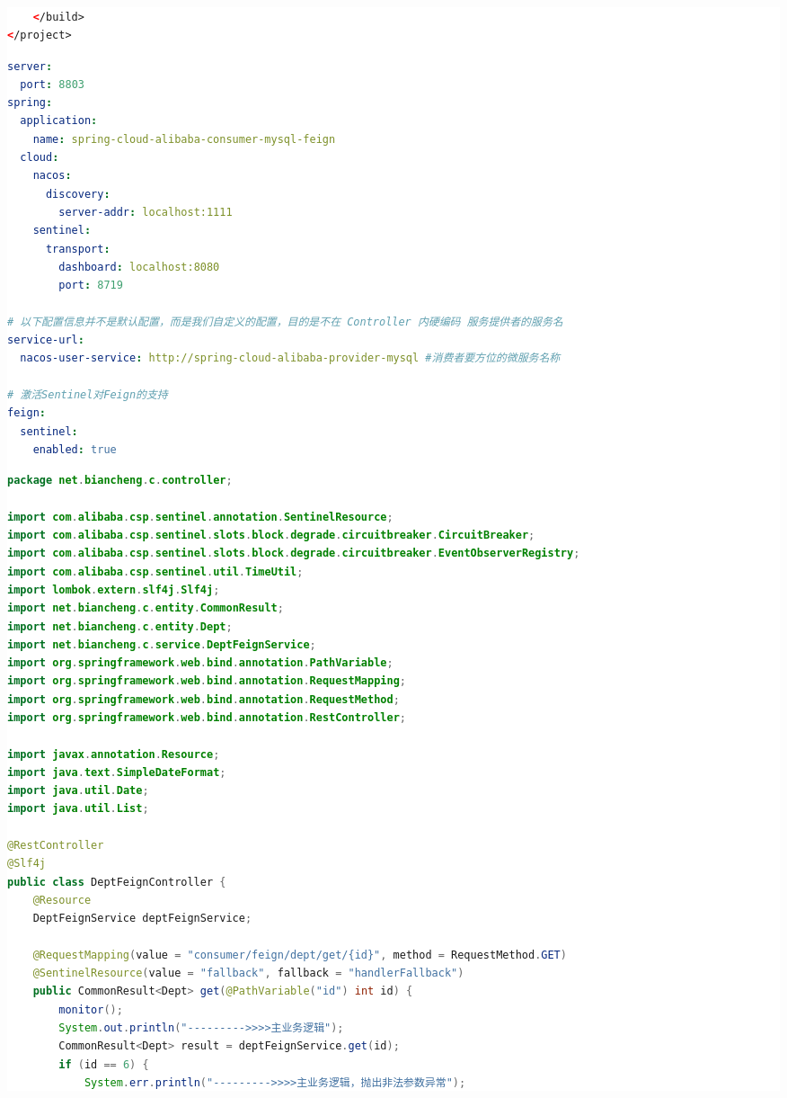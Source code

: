 ```xml
    </build>
</project>
```

```yml
server:
  port: 8803
spring:
  application:
    name: spring-cloud-alibaba-consumer-mysql-feign
  cloud:
    nacos:
      discovery:
        server-addr: localhost:1111
    sentinel:
      transport:
        dashboard: localhost:8080
        port: 8719

# 以下配置信息并不是默认配置，而是我们自定义的配置，目的是不在 Controller 内硬编码 服务提供者的服务名
service-url:
  nacos-user-service: http://spring-cloud-alibaba-provider-mysql #消费者要方位的微服务名称

# 激活Sentinel对Feign的支持
feign:
  sentinel:
    enabled: true
```

```java
package net.biancheng.c.controller;

import com.alibaba.csp.sentinel.annotation.SentinelResource;
import com.alibaba.csp.sentinel.slots.block.degrade.circuitbreaker.CircuitBreaker;
import com.alibaba.csp.sentinel.slots.block.degrade.circuitbreaker.EventObserverRegistry;
import com.alibaba.csp.sentinel.util.TimeUtil;
import lombok.extern.slf4j.Slf4j;
import net.biancheng.c.entity.CommonResult;
import net.biancheng.c.entity.Dept;
import net.biancheng.c.service.DeptFeignService;
import org.springframework.web.bind.annotation.PathVariable;
import org.springframework.web.bind.annotation.RequestMapping;
import org.springframework.web.bind.annotation.RequestMethod;
import org.springframework.web.bind.annotation.RestController;

import javax.annotation.Resource;
import java.text.SimpleDateFormat;
import java.util.Date;
import java.util.List;

@RestController
@Slf4j
public class DeptFeignController {
    @Resource
    DeptFeignService deptFeignService;

    @RequestMapping(value = "consumer/feign/dept/get/{id}", method = RequestMethod.GET)
    @SentinelResource(value = "fallback", fallback = "handlerFallback")
    public CommonResult<Dept> get(@PathVariable("id") int id) {
        monitor();
        System.out.println("--------->>>>主业务逻辑");
        CommonResult<Dept> result = deptFeignService.get(id);
        if (id == 6) {
            System.err.println("--------->>>>主业务逻辑，抛出非法参数异常");
```